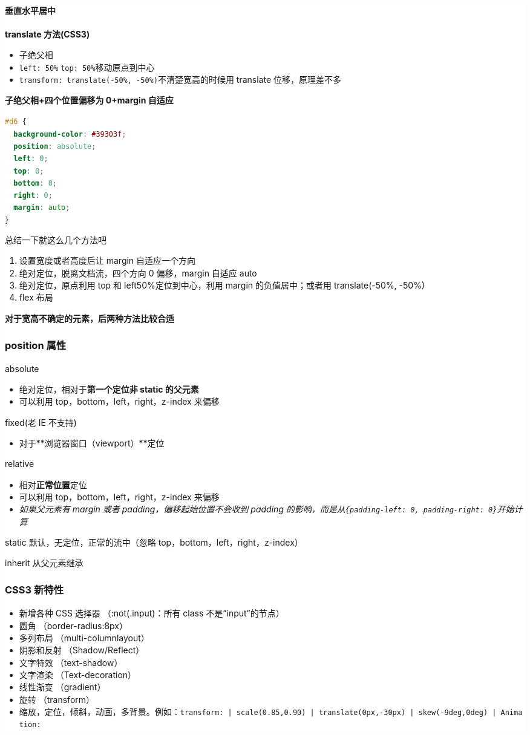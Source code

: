 #### 垂直水平居中

**translate 方法(CSS3)**

- 子绝父相
- `left: 50%` `top: 50%`移动原点到中心
- `transform: translate(-50%, -50%)`不清楚宽高的时候用 translate 位移，原理差不多

**子绝父相+四个位置偏移为 0+margin 自适应**

```css
#d6 {
  background-color: #39303f;
  position: absolute;
  left: 0;
  top: 0;
  bottom: 0;
  right: 0;
  margin: auto;
}
```

总结一下就这么几个方法吧

1. 设置宽度或者高度后让 margin 自适应一个方向
2. 绝对定位，脱离文档流，四个方向 0 偏移，margin 自适应 auto
3. 绝对定位，原点利用 top 和 left50%定位到中心，利用 margin 的负值居中；或者用 translate(-50%, -50%)
4. flex 布局

**对于宽高不确定的元素，后两种方法比较合适**

### position 属性

absolute

- 绝对定位，相对于**第一个定位非 static 的父元素**
- 可以利用 top，bottom，left，right，z-index 来偏移

fixed(老 IE 不支持)

- 对于**浏览器窗口（viewport）**定位

relative

- 相对**正常位置**定位
- 可以利用 top，bottom，left，right，z-index 来偏移
- _如果父元素有 margin 或者 padding，偏移起始位置不会收到 padding 的影响，而是从`{padding-left: 0, padding-right: 0}`开始计算_

static 默认，无定位，正常的流中（忽略 top，bottom，left，right，z-index）

inherit 从父元素继承

### CSS3 新特性

- 新增各种 CSS 选择器 （:not(.input)：所有 class 不是“input”的节点）
- 圆角 （border-radius:8px）
- 多列布局 （multi-columnlayout）
- 阴影和反射 （Shadow/Reflect）
- 文字特效 （text-shadow）
- 文字渲染 （Text-decoration）
- 线性渐变 （gradient）
- 旋转 （transform）
- 缩放，定位，倾斜，动画，多背景。例如：`transform: | scale(0.85,0.90) | translate(0px,-30px) | skew(-9deg,0deg) | Animation:`
